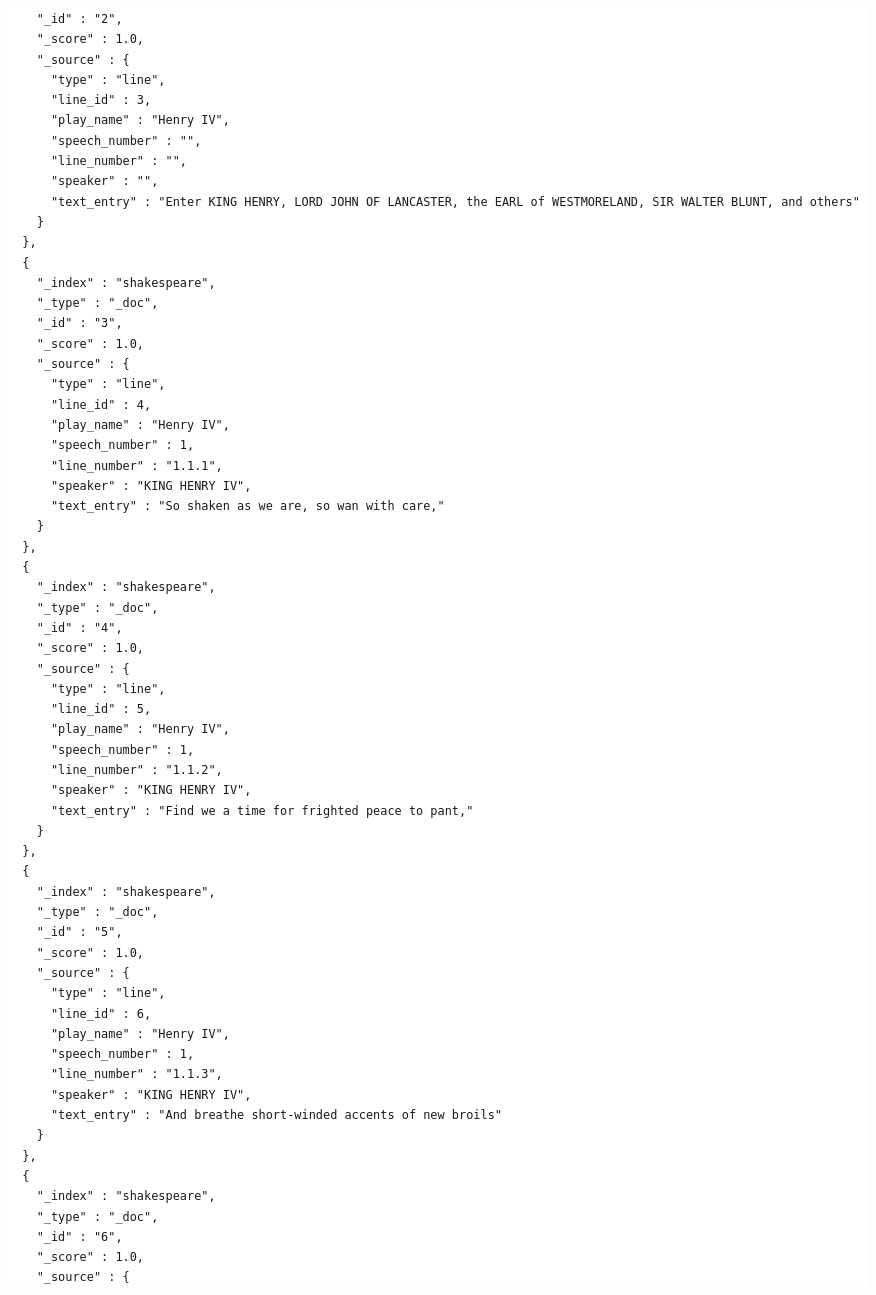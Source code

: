         "_id" : "2",
        "_score" : 1.0,
        "_source" : {
          "type" : "line",
          "line_id" : 3,
          "play_name" : "Henry IV",
          "speech_number" : "",
          "line_number" : "",
          "speaker" : "",
          "text_entry" : "Enter KING HENRY, LORD JOHN OF LANCASTER, the EARL of WESTMORELAND, SIR WALTER BLUNT, and others"
        }
      },
      {
        "_index" : "shakespeare",
        "_type" : "_doc",
        "_id" : "3",
        "_score" : 1.0,
        "_source" : {
          "type" : "line",
          "line_id" : 4,
          "play_name" : "Henry IV",
          "speech_number" : 1,
          "line_number" : "1.1.1",
          "speaker" : "KING HENRY IV",
          "text_entry" : "So shaken as we are, so wan with care,"
        }
      },
      {
        "_index" : "shakespeare",
        "_type" : "_doc",
        "_id" : "4",
        "_score" : 1.0,
        "_source" : {
          "type" : "line",
          "line_id" : 5,
          "play_name" : "Henry IV",
          "speech_number" : 1,
          "line_number" : "1.1.2",
          "speaker" : "KING HENRY IV",
          "text_entry" : "Find we a time for frighted peace to pant,"
        }
      },
      {
        "_index" : "shakespeare",
        "_type" : "_doc",
        "_id" : "5",
        "_score" : 1.0,
        "_source" : {
          "type" : "line",
          "line_id" : 6,
          "play_name" : "Henry IV",
          "speech_number" : 1,
          "line_number" : "1.1.3",
          "speaker" : "KING HENRY IV",
          "text_entry" : "And breathe short-winded accents of new broils"
        }
      },
      {
        "_index" : "shakespeare",
        "_type" : "_doc",
        "_id" : "6",
        "_score" : 1.0,
        "_source" : {